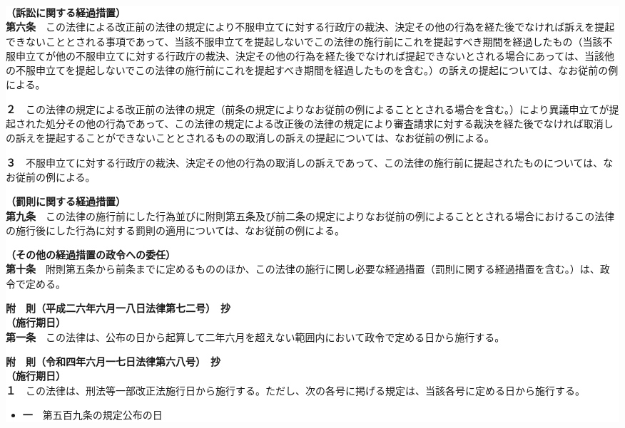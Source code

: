 **（訴訟に関する経過措置）**  
**第六条**　この法律による改正前の法律の規定により不服申立てに対する行政庁の裁決、決定その他の行為を経た後でなければ訴えを提起できないこととされる事項であって、当該不服申立てを提起しないでこの法律の施行前にこれを提起すべき期間を経過したもの（当該不服申立てが他の不服申立てに対する行政庁の裁決、決定その他の行為を経た後でなければ提起できないとされる場合にあっては、当該他の不服申立てを提起しないでこの法律の施行前にこれを提起すべき期間を経過したものを含む。）の訴えの提起については、なお従前の例による。  
  
**２**　この法律の規定による改正前の法律の規定（前条の規定によりなお従前の例によることとされる場合を含む。）により異議申立てが提起された処分その他の行為であって、この法律の規定による改正後の法律の規定により審査請求に対する裁決を経た後でなければ取消しの訴えを提起することができないこととされるものの取消しの訴えの提起については、なお従前の例による。  
  
**３**　不服申立てに対する行政庁の裁決、決定その他の行為の取消しの訴えであって、この法律の施行前に提起されたものについては、なお従前の例による。  
  
**（罰則に関する経過措置）**  
**第九条**　この法律の施行前にした行為並びに附則第五条及び前二条の規定によりなお従前の例によることとされる場合におけるこの法律の施行後にした行為に対する罰則の適用については、なお従前の例による。  
  
**（その他の経過措置の政令への委任）**  
**第十条**　附則第五条から前条までに定めるもののほか、この法律の施行に関し必要な経過措置（罰則に関する経過措置を含む。）は、政令で定める。  
  
**附　則（平成二六年六月一八日法律第七二号）　抄**  
**（施行期日）**  
**第一条**　この法律は、公布の日から起算して二年六月を超えない範囲内において政令で定める日から施行する。  
  
**附　則（令和四年六月一七日法律第六八号）　抄**  
**（施行期日）**  
**１**　この法律は、刑法等一部改正法施行日から施行する。ただし、次の各号に掲げる規定は、当該各号に定める日から施行する。  
* **一**　第五百九条の規定公布の日  
  
